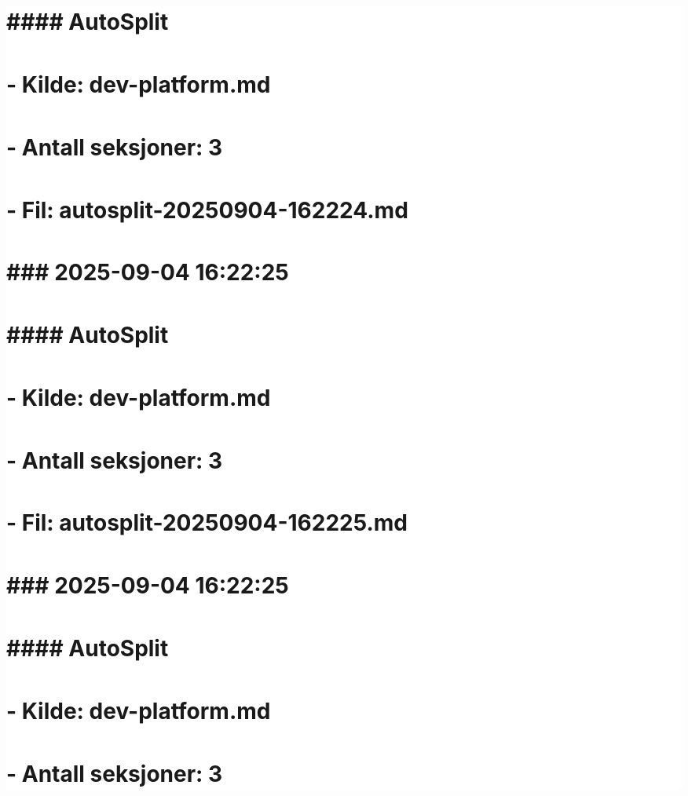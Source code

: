 # \#### AutoSplit

# \- Kilde: dev-platform.md

# \- Antall seksjoner: 3

# \- Fil: autosplit-20250904-162224.md

#

#

#

#

# \### 2025-09-04 16:22:25

# \#### AutoSplit

# \- Kilde: dev-platform.md

# \- Antall seksjoner: 3

# \- Fil: autosplit-20250904-162225.md

#

#

#

#

# \### 2025-09-04 16:22:25

# \#### AutoSplit

# \- Kilde: dev-platform.md

# \- Antall seksjoner: 3
